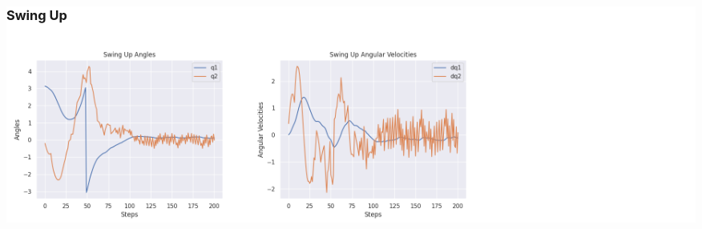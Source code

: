 ### Swing Up

<img src="2-pendulum/plots/angle-swingup2.png" alt="Angle" width="300"/>
<img src="2-pendulum/plots/velocity-swingup2.png" alt="Angular Velocity" width="300"/>